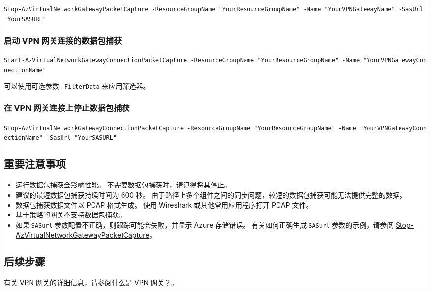 ```azurepowershell-interactive
Stop-AzVirtualNetworkGatewayPacketCapture -ResourceGroupName "YourResourceGroupName" -Name "YourVPNGatewayName" -SasUrl "YourSASURL"
```

### <a name="start-packet-capture-for-a-vpn-gateway-connection"></a>启动 VPN 网关连接的数据包捕获

```azurepowershell-interactive
Start-AzVirtualNetworkGatewayConnectionPacketCapture -ResourceGroupName "YourResourceGroupName" -Name "YourVPNGatewayConnectionName"
```

可以使用可选参数 `-FilterData` 来应用筛选器。

### <a name="stop-packet-capture-on-a-vpn-gateway-connection"></a>在 VPN 网关连接上停止数据包捕获

```azurepowershell-interactive
Stop-AzVirtualNetworkGatewayConnectionPacketCapture -ResourceGroupName "YourResourceGroupName" -Name "YourVPNGatewayConnectionName" -SasUrl "YourSASURL"
```

## <a name="key-considerations"></a>重要注意事项

- 运行数据包捕获会影响性能。 不需要数据包捕获时，请记得将其停止。
- 建议的最短数据包捕获持续时间为 600 秒。 由于路径上多个组件之间的同步问题，较短的数据包捕获可能无法提供完整的数据。
- 数据包捕获数据文件以 PCAP 格式生成。 使用 Wireshark 或其他常用应用程序打开 PCAP 文件。
- 基于策略的网关不支持数据包捕获。
- 如果 `SASurl` 参数配置不正确，则跟踪可能会失败，并显示 Azure 存储错误。 有关如何正确生成 `SASurl` 参数的示例，请参阅 [Stop-AzVirtualNetworkGatewayPacketCapture](/powershell/module/az.network/stop-azvirtualnetworkgatewaypacketcapture)。



## <a name="next-steps"></a>后续步骤

有关 VPN 网关的详细信息，请参阅[什么是 VPN 网关？](vpn-gateway-about-vpngateways.md)。
